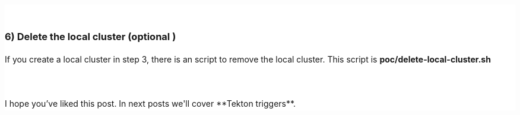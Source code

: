 <br />

### 6) Delete the local cluster (optional )

If you create a local cluster in step 3, there is an script to remove the local cluster. This script is **poc/delete-local-cluster.sh**

<br/>
<br/>
I hope you’ve liked this post. In next posts we'll cover **Tekton triggers**.

